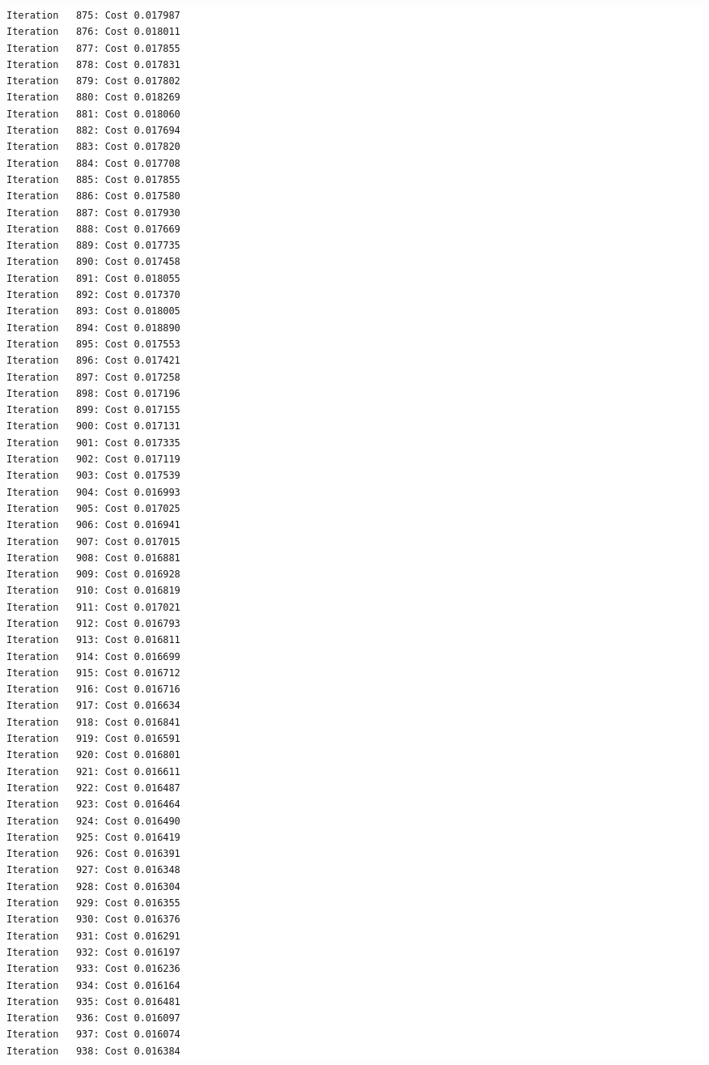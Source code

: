     Iteration   875: Cost 0.017987 
    Iteration   876: Cost 0.018011 
    Iteration   877: Cost 0.017855 
    Iteration   878: Cost 0.017831 
    Iteration   879: Cost 0.017802 
    Iteration   880: Cost 0.018269 
    Iteration   881: Cost 0.018060 
    Iteration   882: Cost 0.017694 
    Iteration   883: Cost 0.017820 
    Iteration   884: Cost 0.017708 
    Iteration   885: Cost 0.017855 
    Iteration   886: Cost 0.017580 
    Iteration   887: Cost 0.017930 
    Iteration   888: Cost 0.017669 
    Iteration   889: Cost 0.017735 
    Iteration   890: Cost 0.017458 
    Iteration   891: Cost 0.018055 
    Iteration   892: Cost 0.017370 
    Iteration   893: Cost 0.018005 
    Iteration   894: Cost 0.018890 
    Iteration   895: Cost 0.017553 
    Iteration   896: Cost 0.017421 
    Iteration   897: Cost 0.017258 
    Iteration   898: Cost 0.017196 
    Iteration   899: Cost 0.017155 
    Iteration   900: Cost 0.017131 
    Iteration   901: Cost 0.017335 
    Iteration   902: Cost 0.017119 
    Iteration   903: Cost 0.017539 
    Iteration   904: Cost 0.016993 
    Iteration   905: Cost 0.017025 
    Iteration   906: Cost 0.016941 
    Iteration   907: Cost 0.017015 
    Iteration   908: Cost 0.016881 
    Iteration   909: Cost 0.016928 
    Iteration   910: Cost 0.016819 
    Iteration   911: Cost 0.017021 
    Iteration   912: Cost 0.016793 
    Iteration   913: Cost 0.016811 
    Iteration   914: Cost 0.016699 
    Iteration   915: Cost 0.016712 
    Iteration   916: Cost 0.016716 
    Iteration   917: Cost 0.016634 
    Iteration   918: Cost 0.016841 
    Iteration   919: Cost 0.016591 
    Iteration   920: Cost 0.016801 
    Iteration   921: Cost 0.016611 
    Iteration   922: Cost 0.016487 
    Iteration   923: Cost 0.016464 
    Iteration   924: Cost 0.016490 
    Iteration   925: Cost 0.016419 
    Iteration   926: Cost 0.016391 
    Iteration   927: Cost 0.016348 
    Iteration   928: Cost 0.016304 
    Iteration   929: Cost 0.016355 
    Iteration   930: Cost 0.016376 
    Iteration   931: Cost 0.016291 
    Iteration   932: Cost 0.016197 
    Iteration   933: Cost 0.016236 
    Iteration   934: Cost 0.016164 
    Iteration   935: Cost 0.016481 
    Iteration   936: Cost 0.016097 
    Iteration   937: Cost 0.016074 
    Iteration   938: Cost 0.016384 